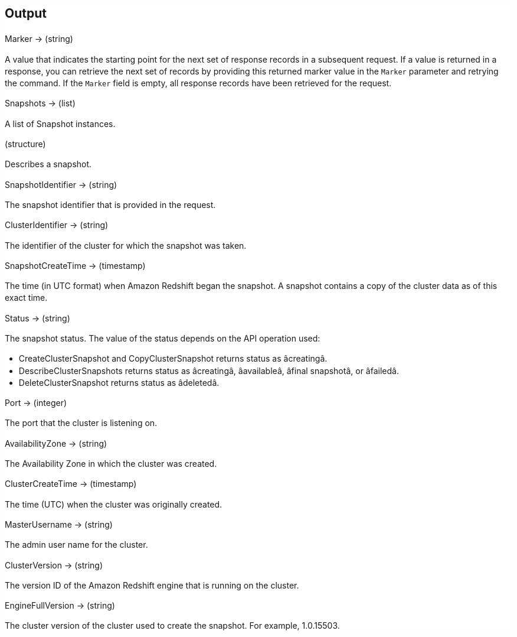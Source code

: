 ## Output

Marker -> (string)

A value that indicates the starting point for the next set of response records in a subsequent request. If a value is returned in a response, you can retrieve the next set of records by providing this returned marker value in the `Marker` parameter and retrying the command. If the `Marker` field is empty, all response records have been retrieved for the request.

Snapshots -> (list)

A list of  Snapshot instances.

(structure)

Describes a snapshot.

SnapshotIdentifier -> (string)

The snapshot identifier that is provided in the request.

ClusterIdentifier -> (string)

The identifier of the cluster for which the snapshot was taken.

SnapshotCreateTime -> (timestamp)

The time (in UTC format) when Amazon Redshift began the snapshot. A snapshot contains a copy of the cluster data as of this exact time.

Status -> (string)

The snapshot status. The value of the status depends on the API operation used:

- CreateClusterSnapshot and  CopyClusterSnapshot returns status as âcreatingâ.
- DescribeClusterSnapshots returns status as âcreatingâ, âavailableâ, âfinal snapshotâ, or âfailedâ.
- DeleteClusterSnapshot returns status as âdeletedâ.

Port -> (integer)

The port that the cluster is listening on.

AvailabilityZone -> (string)

The Availability Zone in which the cluster was created.

ClusterCreateTime -> (timestamp)

The time (UTC) when the cluster was originally created.

MasterUsername -> (string)

The admin user name for the cluster.

ClusterVersion -> (string)

The version ID of the Amazon Redshift engine that is running on the cluster.

EngineFullVersion -> (string)

The cluster version of the cluster used to create the snapshot. For example, 1.0.15503.
